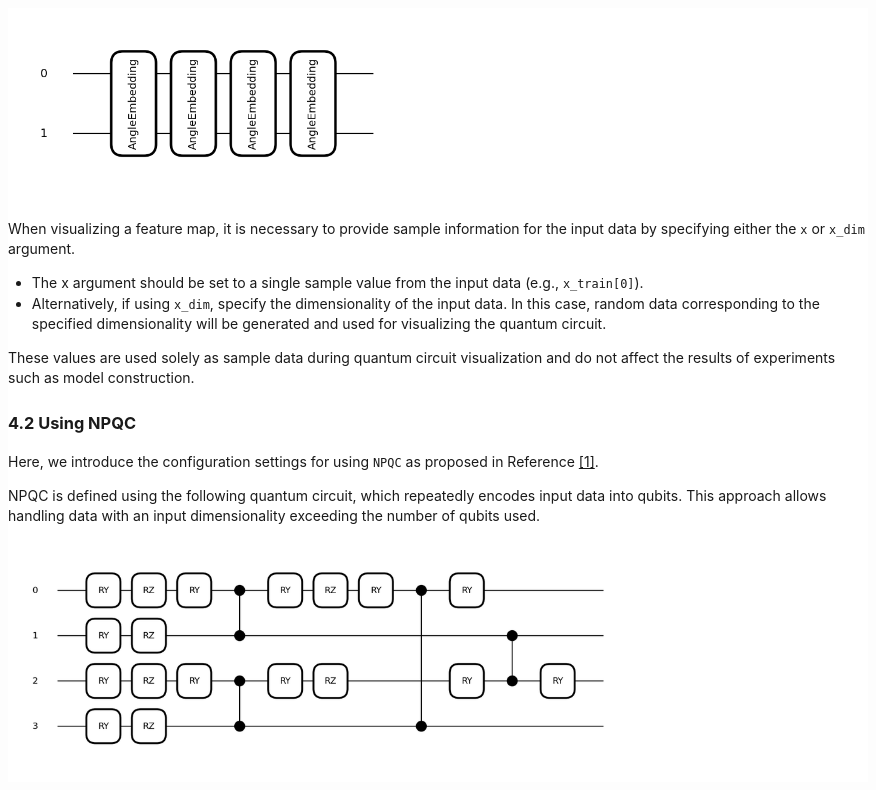 <img src="../../_static/images/tutorials/tools/draw_featuremap_sample.png" alt="visualization example of feature map" title="visualization example of feature map" width="50%">

When visualizing a feature map, it is necessary to provide sample information for the input data by specifying either the `x` or `x_dim` argument.

- The x argument should be set to a single sample value from the input data (e.g., `x_train[0]`).
- Alternatively, if using `x_dim`, specify the dimensionality of the input data. In this case, random data corresponding to the specified dimensionality will be generated and used for visualizing the quantum circuit.

These values are used solely as sample data during quantum circuit visualization and do not affect the results of experiments such as model construction.


### 4.2 Using NPQC
Here, we introduce the configuration settings for using `NPQC` as proposed in Reference [[1]](#ref1).

NPQC is defined using the following quantum circuit, which repeatedly encodes input data into qubits. This approach allows handling data with an input dimensionality exceeding the number of qubits used.

<img src="../../_static/images/tutorials/tools/npqc_circuit.png" alt="NPQC circuit" title="NPQC circuit" width="75%">
